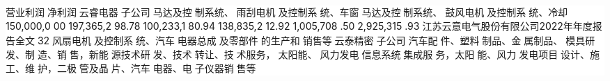 营业利润
净利润
云睿电器
子公司
马达及控
制系统、
雨刮电机
及控制系
统、车窗
马达及控
制系统、
鼓风电机
及控制系
统、冷却
150,000,0
00
197,365,2
98.78
100,233,1
80.94
138,835,2
12.92
1,005,708
.50
2,925,315
.93
江苏云意电气股份有限公司2022年年度报告全文
32
风扇电机
及控制系
统、汽车
电器总成
及零部件
的生产和
销售等
云泰精密
子公司
汽车配
件、塑料
制品、金
属制品、
模具研
发、制
造、销
售，新能
源技术研
发、技术
转让、技
术服务，
太阳能、
风力发电
信息系统
集成服
务，太阳
能、风力
发电项目
设计、施
工、维
护，二极
管及晶
片、汽车
电器、电
子仪器销
售等